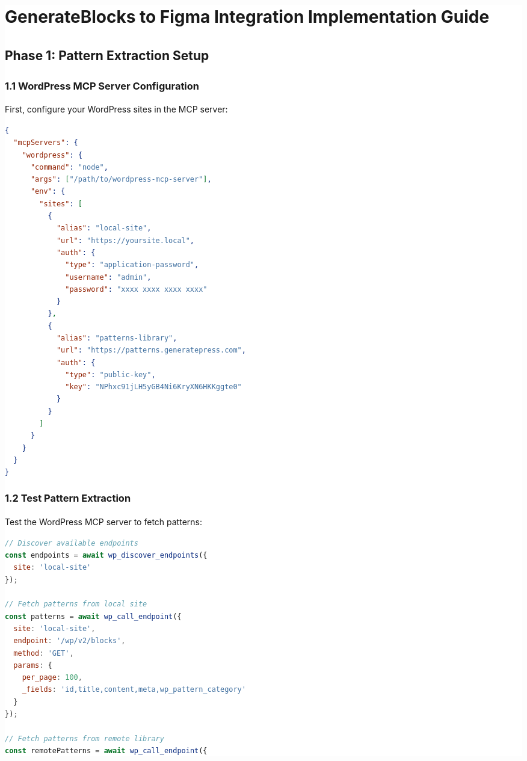 # GenerateBlocks to Figma Integration Implementation Guide

## Phase 1: Pattern Extraction Setup

### 1.1 WordPress MCP Server Configuration

First, configure your WordPress sites in the MCP server:

```json
{
  "mcpServers": {
    "wordpress": {
      "command": "node",
      "args": ["/path/to/wordpress-mcp-server"],
      "env": {
        "sites": [
          {
            "alias": "local-site",
            "url": "https://yoursite.local",
            "auth": {
              "type": "application-password",
              "username": "admin",
              "password": "xxxx xxxx xxxx xxxx"
            }
          },
          {
            "alias": "patterns-library",
            "url": "https://patterns.generatepress.com",
            "auth": {
              "type": "public-key",
              "key": "NPhxc91jLH5yGB4Ni6KryXN6HKKggte0"
            }
          }
        ]
      }
    }
  }
}
```

### 1.2 Test Pattern Extraction

Test the WordPress MCP server to fetch patterns:

```javascript
// Discover available endpoints
const endpoints = await wp_discover_endpoints({
  site: 'local-site'
});

// Fetch patterns from local site
const patterns = await wp_call_endpoint({
  site: 'local-site',
  endpoint: '/wp/v2/blocks',
  method: 'GET',
  params: {
    per_page: 100,
    _fields: 'id,title,content,meta,wp_pattern_category'
  }
});

// Fetch patterns from remote library
const remotePatterns = await wp_call_endpoint({
```